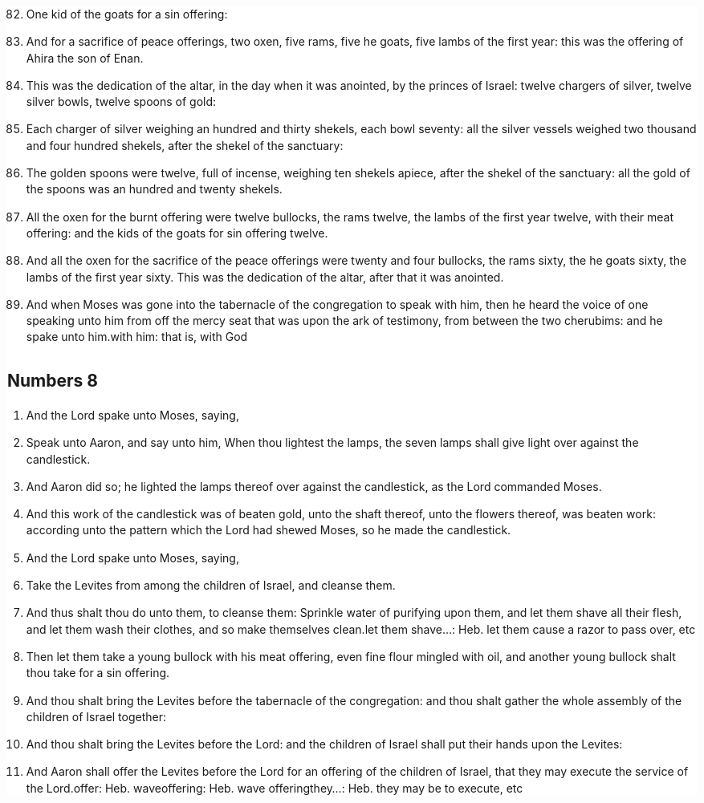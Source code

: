 82. One kid of the goats for a sin offering:

83. And for a sacrifice of peace offerings, two oxen, five rams, five he goats, five lambs of the first year: this was the offering of Ahira the son of Enan.

84. This was the dedication of the altar, in the day when it was anointed, by the princes of Israel: twelve chargers of silver, twelve silver bowls, twelve spoons of gold:

85. Each charger of silver weighing an hundred and thirty shekels, each bowl seventy: all the silver vessels weighed two thousand and four hundred shekels, after the shekel of the sanctuary:

86. The golden spoons were twelve, full of incense, weighing ten shekels apiece, after the shekel of the sanctuary: all the gold of the spoons was an hundred and twenty shekels.

87. All the oxen for the burnt offering were twelve bullocks, the rams twelve, the lambs of the first year twelve, with their meat offering: and the kids of the goats for sin offering twelve.

88. And all the oxen for the sacrifice of the peace offerings were twenty and four bullocks, the rams sixty, the he goats sixty, the lambs of the first year sixty. This was the dedication of the altar, after that it was anointed.

89. And when Moses was gone into the tabernacle of the congregation to speak with him, then he heard the voice of one speaking unto him from off the mercy seat that was upon the ark of testimony, from between the two cherubims: and he spake unto him.with him: that is, with God 

## Numbers 8

1. And the Lord spake unto Moses, saying,

2. Speak unto Aaron, and say unto him, When thou lightest the lamps, the seven lamps shall give light over against the candlestick.

3. And Aaron did so; he lighted the lamps thereof over against the candlestick, as the Lord commanded Moses.

4. And this work of the candlestick was of beaten gold, unto the shaft thereof, unto the flowers thereof, was beaten work: according unto the pattern which the Lord had shewed Moses, so he made the candlestick.

5. And the Lord spake unto Moses, saying,

6. Take the Levites from among the children of Israel, and cleanse them.

7. And thus shalt thou do unto them, to cleanse them: Sprinkle water of purifying upon them, and let them shave all their flesh, and let them wash their clothes, and so make themselves clean.let them shave…: Heb. let them cause a razor to pass over, etc

8. Then let them take a young bullock with his meat offering, even fine flour mingled with oil, and another young bullock shalt thou take for a sin offering.

9. And thou shalt bring the Levites before the tabernacle of the congregation: and thou shalt gather the whole assembly of the children of Israel together:

10. And thou shalt bring the Levites before the Lord: and the children of Israel shall put their hands upon the Levites:

11. And Aaron shall offer the Levites before the Lord for an offering of the children of Israel, that they may execute the service of the Lord.offer: Heb. waveoffering: Heb. wave offeringthey…: Heb. they may be to execute, etc
